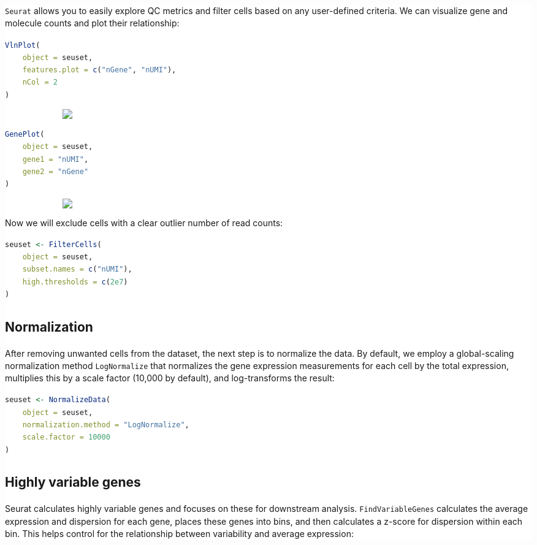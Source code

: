 `Seurat` allows you to easily explore QC metrics and filter cells based on any user-defined criteria. We can visualize gene and molecule counts and plot their relationship:

```r
VlnPlot(
    object = seuset, 
    features.plot = c("nGene", "nUMI"), 
    nCol = 2
)
```

<img src="33-seurat_files/figure-html/unnamed-chunk-5-1.png" width="672" style="display: block; margin: auto;" />

```r
GenePlot(
    object = seuset, 
    gene1 = "nUMI", 
    gene2 = "nGene"
)
```

<img src="33-seurat_files/figure-html/unnamed-chunk-5-2.png" width="672" style="display: block; margin: auto;" />

Now we will exclude cells with a clear outlier number of read counts:

```r
seuset <- FilterCells(
    object = seuset, 
    subset.names = c("nUMI"), 
    high.thresholds = c(2e7)
)
```

## Normalization

After removing unwanted cells from the dataset, the next step is to normalize the data. By default, we employ a global-scaling normalization method `LogNormalize` that normalizes the gene expression measurements for each cell by the total expression, multiplies this by a scale factor (10,000 by default), and log-transforms the result:

```r
seuset <- NormalizeData(
    object = seuset, 
    normalization.method = "LogNormalize", 
    scale.factor = 10000
)
```

## Highly variable genes

Seurat calculates highly variable genes and focuses on these for downstream analysis. `FindVariableGenes` calculates the average expression and dispersion for each gene, places these genes into bins, and then calculates a z-score for dispersion within each bin. This helps control for the relationship between variability and average expression:
